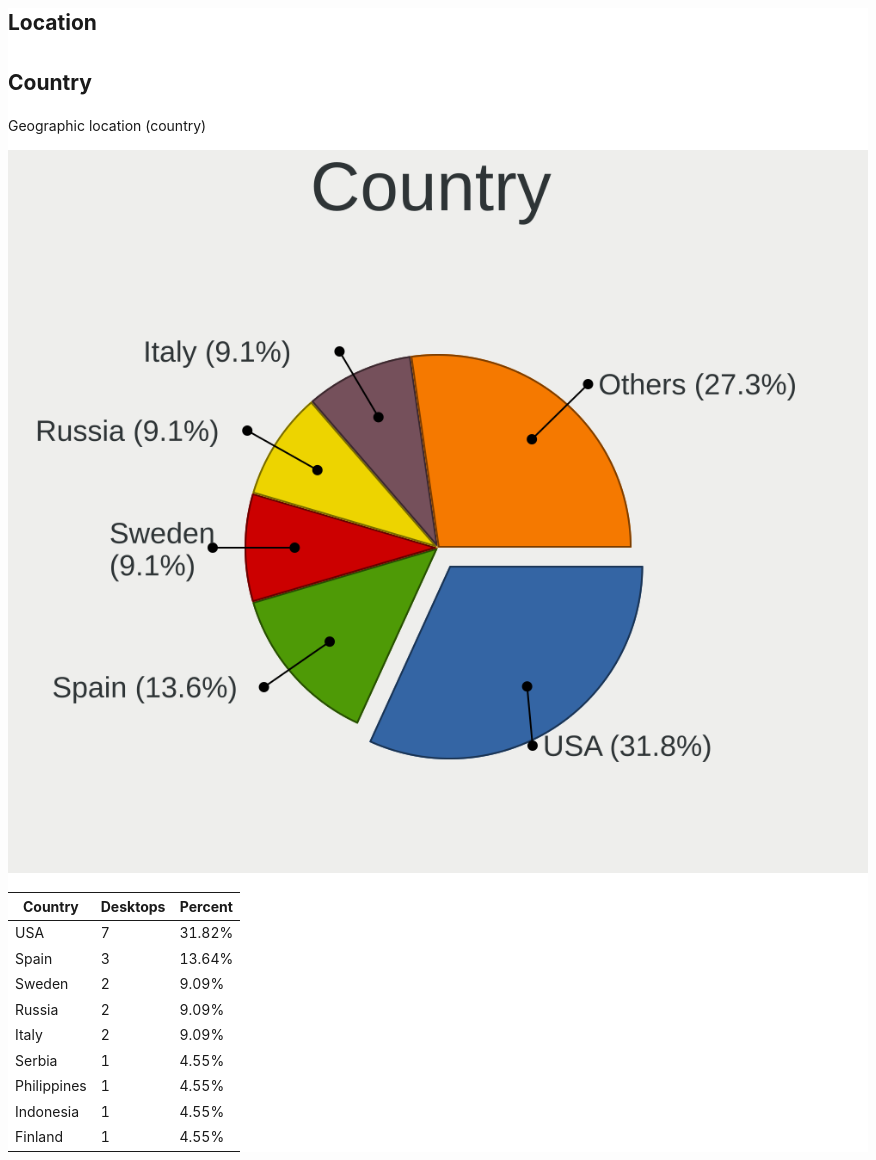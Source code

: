 Location
--------

Country
-------

Geographic location (country)

![Country](./images/pie_chart/node_location.svg)


| Country     | Desktops | Percent |
|-------------|----------|---------|
| USA         | 7        | 31.82%  |
| Spain       | 3        | 13.64%  |
| Sweden      | 2        | 9.09%   |
| Russia      | 2        | 9.09%   |
| Italy       | 2        | 9.09%   |
| Serbia      | 1        | 4.55%   |
| Philippines | 1        | 4.55%   |
| Indonesia   | 1        | 4.55%   |
| Finland     | 1        | 4.55%   |